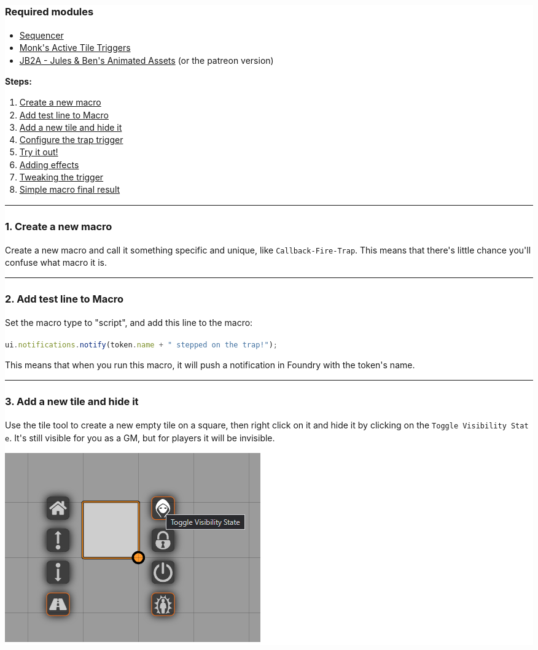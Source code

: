 ### Required modules

- [Sequencer](https://foundryvtt.com/packages/sequencer)
- [Monk's Active Tile Triggers](https://foundryvtt.com/packages/monks-active-tiles)
- [JB2A - Jules & Ben's Animated Assets](https://foundryvtt.com/packages/JB2A_DnD5e) (or the patreon version)

**Steps:**

1. [Create a new macro](#1-create-a-new-macro)
2. [Add test line to Macro](#2-add-test-line-to-Macro)
3. [Add a new tile and hide it](#3-add-a-new-tile-and-hide-it)
4. [Configure the trap trigger](#4-configure-the-trap-trigger)
5. [Try it out!](#5-try-it-out!)
6. [Adding effects](#6-adding-effects)
7. [Tweaking the trigger](#7-tweaking-the-trigger)
8. [Simple macro final result](#8-simple-macro-final-result)

<hr/>

### 1. Create a new macro

Create a new macro and call it something specific and unique, like `Callback-Fire-Trap`. This means that there's little chance you'll confuse what macro it is.

<hr/>

### 2. Add test line to Macro

Set the macro type to "script", and add this line to the macro:

```js
ui.notifications.notify(token.name + " stepped on the trap!");
```

This means that when you run this macro, it will push a notification in Foundry with the token's name.

<hr/>

### 3. Add a new tile and hide it

Use the tile tool to create a new empty tile on a square, then right click on it and hide it by clicking on the `Toggle Visibility State`. It's still visible for you as a GM, but for players it will be invisible.

![Hidden tile](../images/trap-tutorial/invisible-tile.jpg)
